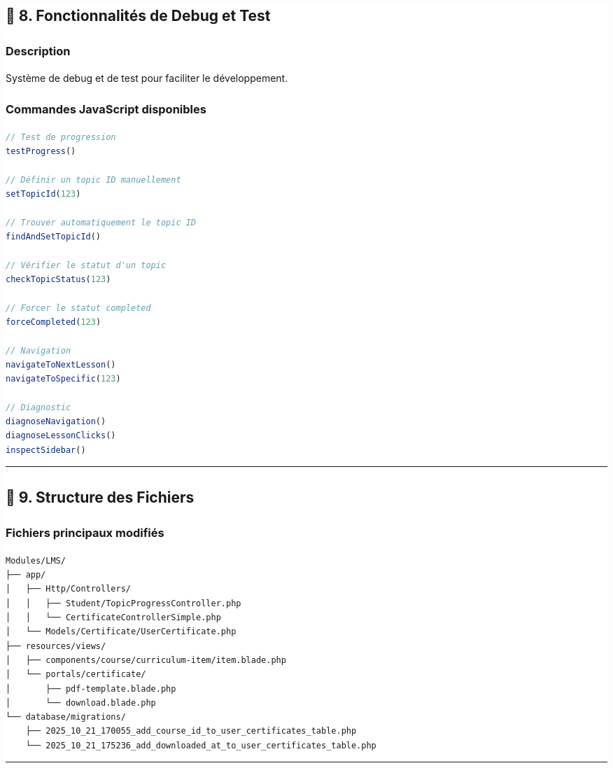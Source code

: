 ## 🔧 8. Fonctionnalités de Debug et Test

### **Description**
Système de debug et de test pour faciliter le développement.

### **Commandes JavaScript disponibles**
```javascript
// Test de progression
testProgress()

// Définir un topic ID manuellement
setTopicId(123)

// Trouver automatiquement le topic ID
findAndSetTopicId()

// Vérifier le statut d'un topic
checkTopicStatus(123)

// Forcer le statut completed
forceCompleted(123)

// Navigation
navigateToNextLesson()
navigateToSpecific(123)

// Diagnostic
diagnoseNavigation()
diagnoseLessonClicks()
inspectSidebar()
```

---

## 📁 9. Structure des Fichiers

### **Fichiers principaux modifiés**
```
Modules/LMS/
├── app/
│   ├── Http/Controllers/
│   │   ├── Student/TopicProgressController.php
│   │   └── CertificateControllerSimple.php
│   └── Models/Certificate/UserCertificate.php
├── resources/views/
│   ├── components/course/curriculum-item/item.blade.php
│   └── portals/certificate/
│       ├── pdf-template.blade.php
│       └── download.blade.php
└── database/migrations/
    ├── 2025_10_21_170055_add_course_id_to_user_certificates_table.php
    └── 2025_10_21_175236_add_downloaded_at_to_user_certificates_table.php
```

---